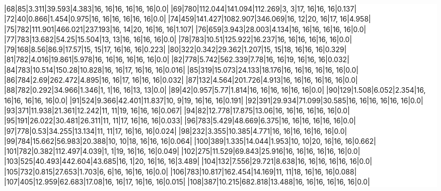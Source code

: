 |68|85|3.311|39.593|4.383|16, 16|16, 16|16, 16|0.0|
|69|780|112.044|141.094|112.269|3, 3|17, 16|16, 16|0.137|
|72|40|0.866|1.454|0.975|16, 16|16, 16|16, 16|0.0|
|74|459|141.427|1082.907|346.069|16, 12|20, 16|17, 16|4.958|
|75|782|111.901|466.021|237.193|16, 14|20, 16|16, 16|1.107|
|76|659|3.943|28.003|4.134|16, 16|16, 16|16, 16|0.0|
|77|783|13.682|54.25|15.504|13, 13|16, 16|16, 16|0.0|
|78|783|10.51|125.922|16.237|16, 16|16, 16|16, 16|0.0|
|79|168|8.56|86.9|17.57|15, 15|17, 16|16, 16|0.223|
|80|322|0.342|29.362|1.207|15, 15|18, 16|16, 16|0.329|
|81|782|4.016|19.861|5.978|16, 16|16, 16|16, 16|0.0|
|82|778|5.742|562.339|7.78|16, 16|19, 16|16, 16|0.032|
|84|783|10.514|150.28|10.828|16, 16|17, 16|16, 16|0.016|
|85|319|15.073|24.133|18.176|16, 16|16, 16|16, 16|0.0|
|86|784|2.69|262.472|4.895|16, 16|17, 16|16, 16|0.032|
|87|132|4.564|201.726|4.913|16, 16|16, 16|16, 16|0.0|
|88|782|0.292|34.966|1.346|1, 1|16, 16|13, 13|0.0|
|89|42|0.957|5.77|1.814|16, 16|16, 16|16, 16|0.0|
|90|129|1.508|6.052|2.354|16, 16|16, 16|16, 16|0.0|
|91|524|9.366|42.401|11.837|10, 9|19, 16|16, 16|0.191|
|92|391|29.934|71.099|30.585|16, 16|16, 16|16, 16|0.0|
|93|371|11.938|21.361|12.242|11, 11|19, 16|16, 16|0.067|
|94|82|12.778|17.875|13.06|16, 16|16, 16|16, 16|0.0|
|95|191|26.022|30.481|26.311|11, 11|17, 16|16, 16|0.033|
|96|783|5.429|48.669|6.375|16, 16|16, 16|16, 16|0.0|
|97|778|0.53|34.255|13.134|11, 11|17, 16|16, 16|0.024|
|98|232|3.355|10.385|4.771|16, 16|16, 16|16, 16|0.0|
|99|784|15.662|56.983|20.388|10, 10|18, 16|16, 16|0.064|
|100|389|1.335|14.044|1.953|10, 10|20, 16|16, 16|0.662|
|101|782|0.382|112.497|4.039|1, 1|19, 16|16, 16|0.049|
|102|275|11.529|69.843|25.916|16, 16|16, 16|16, 16|0.0|
|103|525|40.493|442.604|43.685|16, 1|20, 16|16, 16|3.489|
|104|132|7.556|29.721|8.638|16, 16|16, 16|16, 16|0.0|
|105|732|0.815|27.653|1.703|6, 6|16, 16|16, 16|0.0|
|106|783|10.817|162.454|14.169|11, 11|18, 16|16, 16|0.088|
|107|405|12.959|62.683|17.08|16, 16|17, 16|16, 16|0.015|
|108|387|10.215|682.818|13.488|16, 16|16, 16|16, 16|0.0|